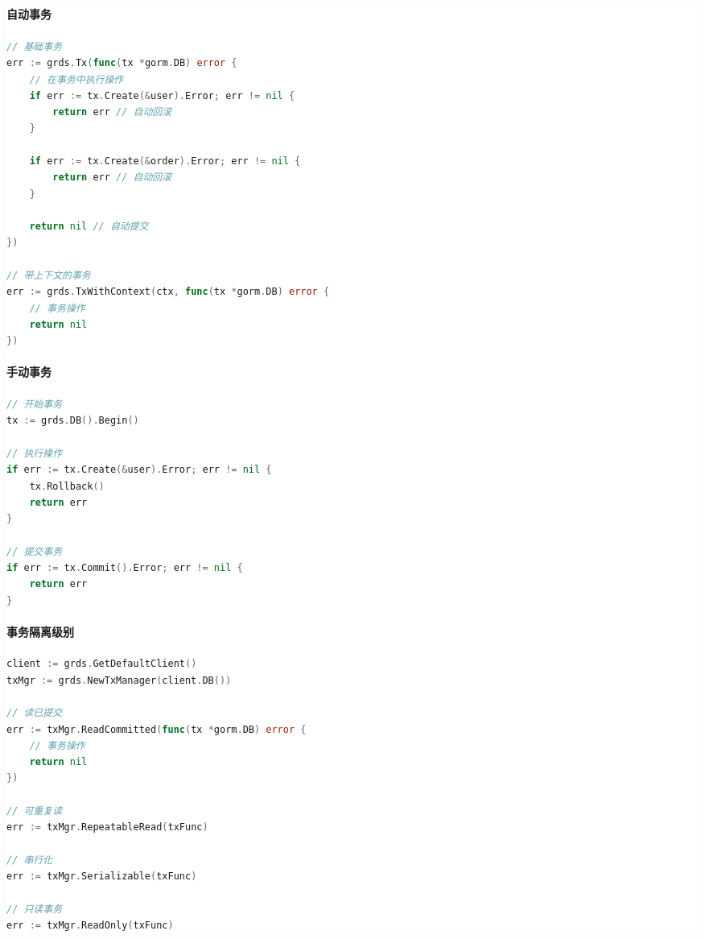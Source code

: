 #### 自动事务

```go
// 基础事务
err := grds.Tx(func(tx *gorm.DB) error {
    // 在事务中执行操作
    if err := tx.Create(&user).Error; err != nil {
        return err // 自动回滚
    }
    
    if err := tx.Create(&order).Error; err != nil {
        return err // 自动回滚
    }
    
    return nil // 自动提交
})

// 带上下文的事务
err := grds.TxWithContext(ctx, func(tx *gorm.DB) error {
    // 事务操作
    return nil
})
```

#### 手动事务

```go
// 开始事务
tx := grds.DB().Begin()

// 执行操作
if err := tx.Create(&user).Error; err != nil {
    tx.Rollback()
    return err
}

// 提交事务
if err := tx.Commit().Error; err != nil {
    return err
}
```

#### 事务隔离级别

```go
client := grds.GetDefaultClient()
txMgr := grds.NewTxManager(client.DB())

// 读已提交
err := txMgr.ReadCommitted(func(tx *gorm.DB) error {
    // 事务操作
    return nil
})

// 可重复读
err := txMgr.RepeatableRead(txFunc)

// 串行化
err := txMgr.Serializable(txFunc)

// 只读事务
err := txMgr.ReadOnly(txFunc)
```
